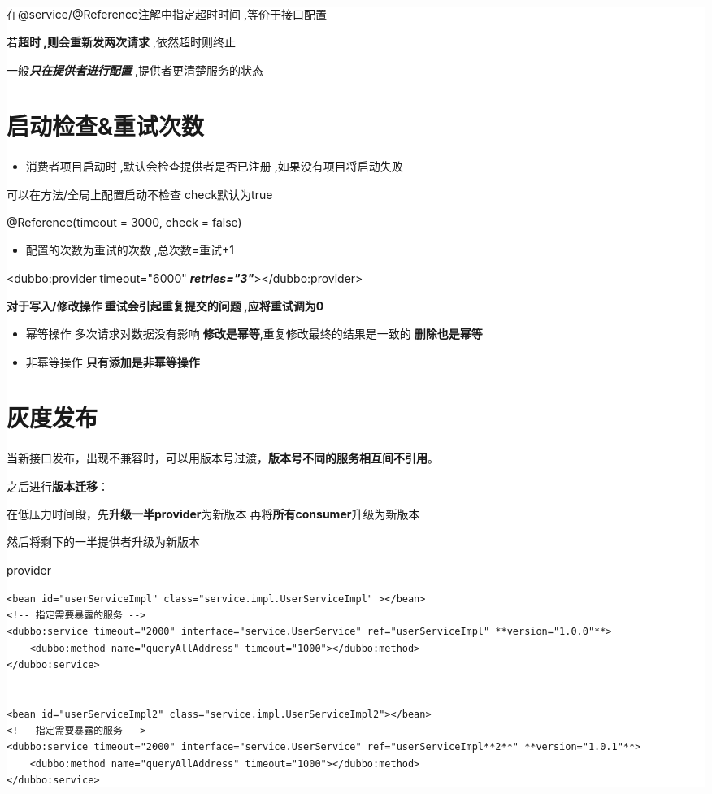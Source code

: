 在@service/@Reference注解中指定超时时间 ,等价于接口配置

 若**超时 ,则会重新发两次请求** ,依然超时则终止

一般***只在提供者进行配置*** ,提供者更清楚服务的状态

 

 # 启动检查&重试次数

  

* 消费者项目启动时 ,默认会检查提供者是否已注册 ,如果没有项目将启动失败

可以在方法/全局上配置启动不检查	check默认为true

@Reference(timeout = 3000, check = false)

* 配置的次数为重试的次数 ,总次数=重试+1

<dubbo:provider timeout="6000" ***retries="3"***></dubbo:provider>



**对于写入/修改操作	重试会引起重复提交的问题 ,应将重试调为0**



* 幂等操作	多次请求对数据没有影响		**修改是幂等**,重复修改最终的结果是一致的	**删除也是幂等**

* 非幂等操作	**只有添加是非幂等操作**

# 灰度发布

当新接口发布，出现不兼容时，可以用版本号过渡，**版本号不同的服务相互间不引用**。

之后进行**版本迁移**：

在低压力时间段，先**升级一半provider**为新版本	再将**所有consumer**升级为新版本

然后将剩下的一半提供者升级为新版本



provider

 
    <bean id="userServiceImpl" class="service.impl.UserServiceImpl" ></bean>
    <!-- 指定需要暴露的服务 -->
    <dubbo:service timeout="2000" interface="service.UserService" ref="userServiceImpl" **version="1.0.0"**>
        <dubbo:method name="queryAllAddress" timeout="1000"></dubbo:method>
    </dubbo:service>


    <bean id="userServiceImpl2" class="service.impl.UserServiceImpl2"></bean>
    <!-- 指定需要暴露的服务 -->
    <dubbo:service timeout="2000" interface="service.UserService" ref="userServiceImpl**2**" **version="1.0.1"**>
        <dubbo:method name="queryAllAddress" timeout="1000"></dubbo:method>
    </dubbo:service>
